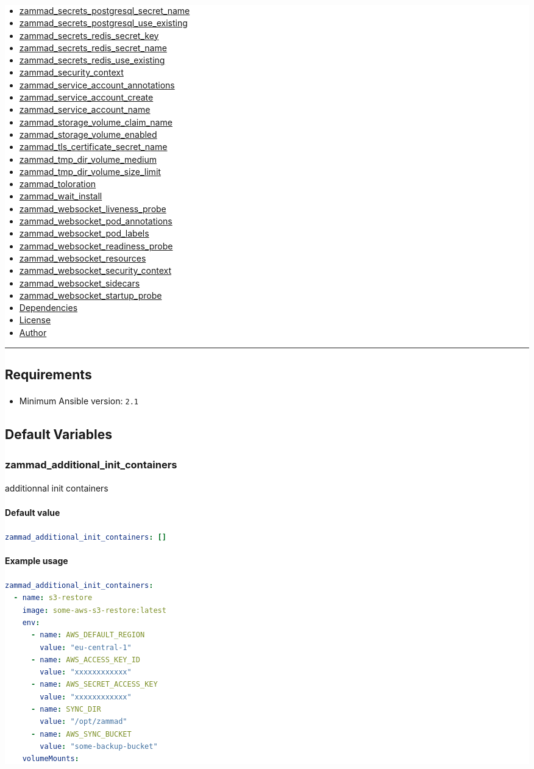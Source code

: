   - [zammad_secrets_postgresql_secret_name](#zammad_secrets_postgresql_secret_name)
  - [zammad_secrets_postgresql_use_existing](#zammad_secrets_postgresql_use_existing)
  - [zammad_secrets_redis_secret_key](#zammad_secrets_redis_secret_key)
  - [zammad_secrets_redis_secret_name](#zammad_secrets_redis_secret_name)
  - [zammad_secrets_redis_use_existing](#zammad_secrets_redis_use_existing)
  - [zammad_security_context](#zammad_security_context)
  - [zammad_service_account_annotations](#zammad_service_account_annotations)
  - [zammad_service_account_create](#zammad_service_account_create)
  - [zammad_service_account_name](#zammad_service_account_name)
  - [zammad_storage_volume_claim_name](#zammad_storage_volume_claim_name)
  - [zammad_storage_volume_enabled](#zammad_storage_volume_enabled)
  - [zammad_tls_certificate_secret_name](#zammad_tls_certificate_secret_name)
  - [zammad_tmp_dir_volume_medium](#zammad_tmp_dir_volume_medium)
  - [zammad_tmp_dir_volume_size_limit](#zammad_tmp_dir_volume_size_limit)
  - [zammad_toloration](#zammad_toloration)
  - [zammad_wait_install](#zammad_wait_install)
  - [zammad_websocket_liveness_probe](#zammad_websocket_liveness_probe)
  - [zammad_websocket_pod_annotations](#zammad_websocket_pod_annotations)
  - [zammad_websocket_pod_labels](#zammad_websocket_pod_labels)
  - [zammad_websocket_readiness_probe](#zammad_websocket_readiness_probe)
  - [zammad_websocket_resources](#zammad_websocket_resources)
  - [zammad_websocket_security_context](#zammad_websocket_security_context)
  - [zammad_websocket_sidecars](#zammad_websocket_sidecars)
  - [zammad_websocket_startup_probe](#zammad_websocket_startup_probe)
- [Dependencies](#dependencies)
- [License](#license)
- [Author](#author)

---

## Requirements

- Minimum Ansible version: `2.1`


## Default Variables

### zammad_additional_init_containers

additionnal init containers

#### Default value

```YAML
zammad_additional_init_containers: []
```

#### Example usage

```YAML
zammad_additional_init_containers:
  - name: s3-restore
    image: some-aws-s3-restore:latest
    env:
      - name: AWS_DEFAULT_REGION
        value: "eu-central-1"
      - name: AWS_ACCESS_KEY_ID
        value: "xxxxxxxxxxxx"
      - name: AWS_SECRET_ACCESS_KEY
        value: "xxxxxxxxxxxx"
      - name: SYNC_DIR
        value: "/opt/zammad"
      - name: AWS_SYNC_BUCKET
        value: "some-backup-bucket"
    volumeMounts:
```